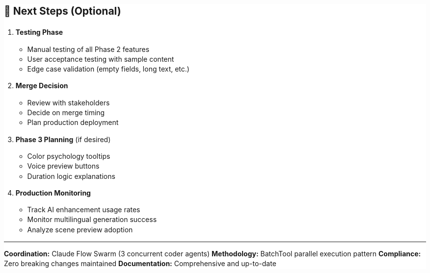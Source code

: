 
## 🚀 Next Steps (Optional)

1. **Testing Phase**
   - Manual testing of all Phase 2 features
   - User acceptance testing with sample content
   - Edge case validation (empty fields, long text, etc.)

2. **Merge Decision**
   - Review with stakeholders
   - Decide on merge timing
   - Plan production deployment

3. **Phase 3 Planning** (if desired)
   - Color psychology tooltips
   - Voice preview buttons
   - Duration logic explanations

4. **Production Monitoring**
   - Track AI enhancement usage rates
   - Monitor multilingual generation success
   - Analyze scene preview adoption

---

**Coordination:** Claude Flow Swarm (3 concurrent coder agents)
**Methodology:** BatchTool parallel execution pattern
**Compliance:** Zero breaking changes maintained
**Documentation:** Comprehensive and up-to-date
